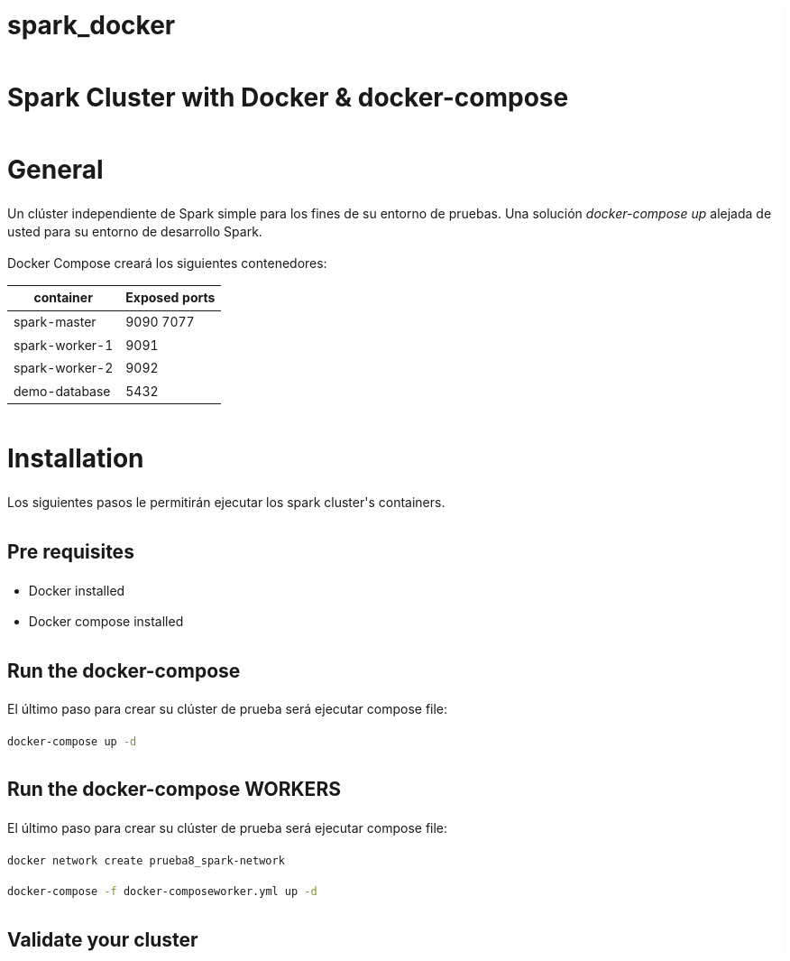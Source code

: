 # spark_docker

# Spark Cluster with Docker & docker-compose

# General

Un clúster independiente de Spark simple para los fines de su entorno de pruebas. Una solución *docker-compose up* alejada de usted para su entorno de desarrollo Spark.

Docker Compose creará los siguientes contenedores:

container|Exposed ports
---|---
spark-master|9090 7077
spark-worker-1|9091
spark-worker-2|9092
demo-database|5432

# Installation

Los siguientes pasos le permitirán ejecutar los spark cluster's containers.

## Pre requisites

* Docker installed

* Docker compose  installed



## Run the docker-compose

El último paso para crear su clúster de prueba será ejecutar compose file:

```sh
docker-compose up -d
```

## Run the docker-compose WORKERS

El último paso para crear su clúster de prueba será ejecutar compose file:

```sh
docker network create prueba8_spark-network
```
```sh
docker-compose -f docker-composeworker.yml up -d
```

## Validate your cluster
